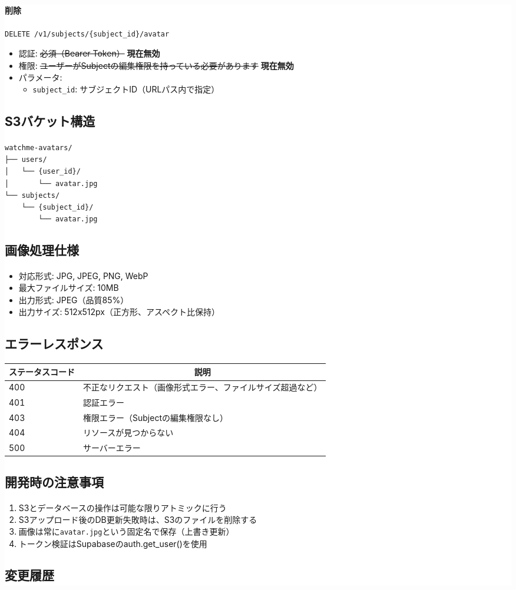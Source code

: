 #### 削除
```
DELETE /v1/subjects/{subject_id}/avatar
```
- 認証: ~~必須（Bearer Token）~~ **現在無効**
- 権限: ~~ユーザーがSubjectの編集権限を持っている必要があります~~ **現在無効**
- パラメータ:
  - `subject_id`: サブジェクトID（URLパス内で指定）

## S3バケット構造

```
watchme-avatars/
├── users/
│   └── {user_id}/
│       └── avatar.jpg
└── subjects/
    └── {subject_id}/
        └── avatar.jpg
```

## 画像処理仕様

- 対応形式: JPG, JPEG, PNG, WebP
- 最大ファイルサイズ: 10MB
- 出力形式: JPEG（品質85%）
- 出力サイズ: 512x512px（正方形、アスペクト比保持）

## エラーレスポンス

| ステータスコード | 説明 |
|----------------|------|
| 400 | 不正なリクエスト（画像形式エラー、ファイルサイズ超過など） |
| 401 | 認証エラー |
| 403 | 権限エラー（Subjectの編集権限なし） |
| 404 | リソースが見つからない |
| 500 | サーバーエラー |

## 開発時の注意事項

1. S3とデータベースの操作は可能な限りアトミックに行う
2. S3アップロード後のDB更新失敗時は、S3のファイルを削除する
3. 画像は常に`avatar.jpg`という固定名で保存（上書き更新）
4. トークン検証はSupabaseのauth.get_user()を使用

## 変更履歴
